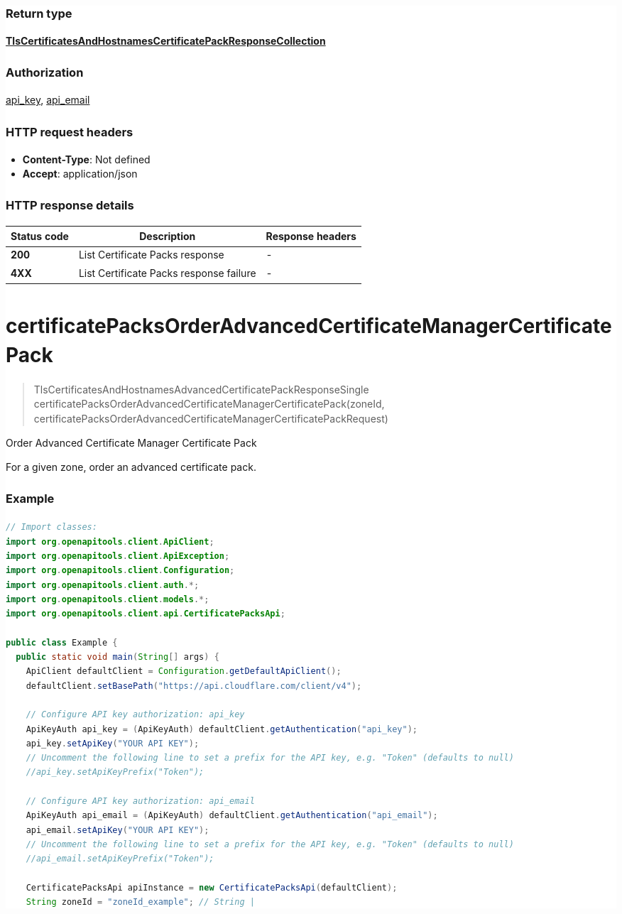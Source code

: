 ### Return type

[**TlsCertificatesAndHostnamesCertificatePackResponseCollection**](TlsCertificatesAndHostnamesCertificatePackResponseCollection.md)

### Authorization

[api_key](../README.md#api_key), [api_email](../README.md#api_email)

### HTTP request headers

 - **Content-Type**: Not defined
 - **Accept**: application/json

### HTTP response details
| Status code | Description | Response headers |
|-------------|-------------|------------------|
| **200** | List Certificate Packs response |  -  |
| **4XX** | List Certificate Packs response failure |  -  |

<a id="certificatePacksOrderAdvancedCertificateManagerCertificatePack"></a>
# **certificatePacksOrderAdvancedCertificateManagerCertificatePack**
> TlsCertificatesAndHostnamesAdvancedCertificatePackResponseSingle certificatePacksOrderAdvancedCertificateManagerCertificatePack(zoneId, certificatePacksOrderAdvancedCertificateManagerCertificatePackRequest)

Order Advanced Certificate Manager Certificate Pack

For a given zone, order an advanced certificate pack.

### Example
```java
// Import classes:
import org.openapitools.client.ApiClient;
import org.openapitools.client.ApiException;
import org.openapitools.client.Configuration;
import org.openapitools.client.auth.*;
import org.openapitools.client.models.*;
import org.openapitools.client.api.CertificatePacksApi;

public class Example {
  public static void main(String[] args) {
    ApiClient defaultClient = Configuration.getDefaultApiClient();
    defaultClient.setBasePath("https://api.cloudflare.com/client/v4");
    
    // Configure API key authorization: api_key
    ApiKeyAuth api_key = (ApiKeyAuth) defaultClient.getAuthentication("api_key");
    api_key.setApiKey("YOUR API KEY");
    // Uncomment the following line to set a prefix for the API key, e.g. "Token" (defaults to null)
    //api_key.setApiKeyPrefix("Token");

    // Configure API key authorization: api_email
    ApiKeyAuth api_email = (ApiKeyAuth) defaultClient.getAuthentication("api_email");
    api_email.setApiKey("YOUR API KEY");
    // Uncomment the following line to set a prefix for the API key, e.g. "Token" (defaults to null)
    //api_email.setApiKeyPrefix("Token");

    CertificatePacksApi apiInstance = new CertificatePacksApi(defaultClient);
    String zoneId = "zoneId_example"; // String | 
```